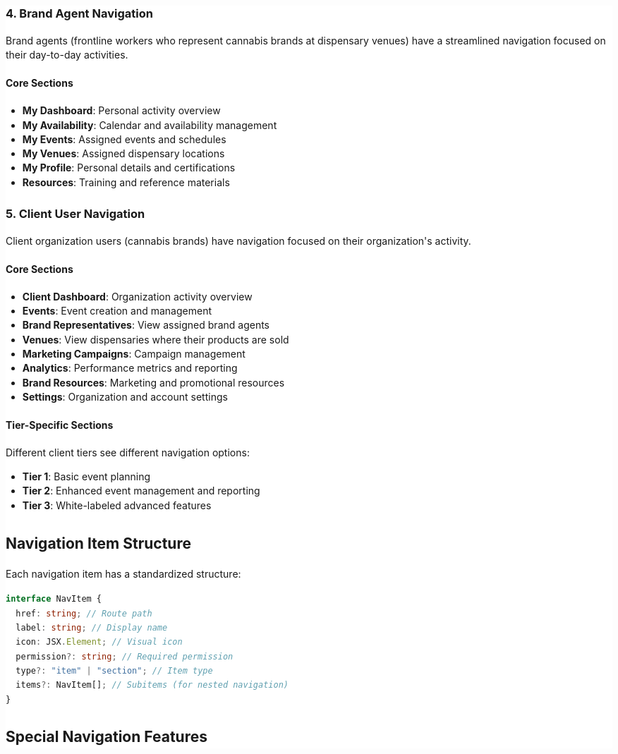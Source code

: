 ### 4. Brand Agent Navigation

Brand agents (frontline workers who represent cannabis brands at dispensary venues) have a streamlined navigation focused on their day-to-day activities.

#### Core Sections

- **My Dashboard**: Personal activity overview
- **My Availability**: Calendar and availability management
- **My Events**: Assigned events and schedules
- **My Venues**: Assigned dispensary locations
- **My Profile**: Personal details and certifications
- **Resources**: Training and reference materials

### 5. Client User Navigation

Client organization users (cannabis brands) have navigation focused on their organization's activity.

#### Core Sections

- **Client Dashboard**: Organization activity overview
- **Events**: Event creation and management
- **Brand Representatives**: View assigned brand agents
- **Venues**: View dispensaries where their products are sold
- **Marketing Campaigns**: Campaign management
- **Analytics**: Performance metrics and reporting
- **Brand Resources**: Marketing and promotional resources
- **Settings**: Organization and account settings

#### Tier-Specific Sections

Different client tiers see different navigation options:

- **Tier 1**: Basic event planning
- **Tier 2**: Enhanced event management and reporting
- **Tier 3**: White-labeled advanced features

## Navigation Item Structure

Each navigation item has a standardized structure:

```typescript
interface NavItem {
  href: string; // Route path
  label: string; // Display name
  icon: JSX.Element; // Visual icon
  permission?: string; // Required permission
  type?: "item" | "section"; // Item type
  items?: NavItem[]; // Subitems (for nested navigation)
}
```

## Special Navigation Features
